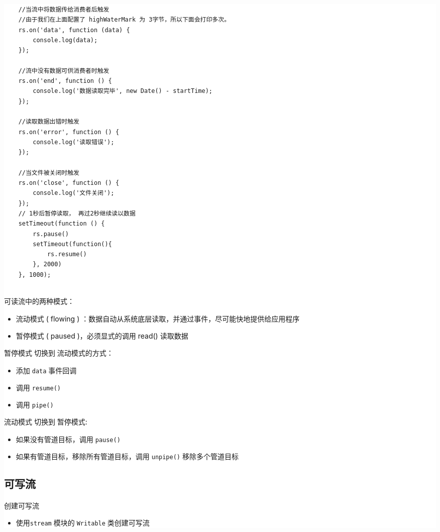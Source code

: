 ```
    //当流中将数据传给消费者后触发
    //由于我们在上面配置了 highWaterMark 为 3字节，所以下面会打印多次。
    rs.on('data', function (data) {
        console.log(data);
    });
    
    //流中没有数据可供消费者时触发
    rs.on('end', function () {
        console.log('数据读取完毕', new Date() - startTime);
    });
    
    //读取数据出错时触发
    rs.on('error', function () {
        console.log('读取错误');
    });
    
    //当文件被关闭时触发
    rs.on('close', function () {
        console.log('文件关闭');
    });
    // 1秒后暂停读取， 再过2秒继续读以数据
    setTimeout(function () {
        rs.pause()
        setTimeout(function(){
            rs.resume()
        }, 2000)
    }, 1000);
  
```

可读流中的两种模式：

- 流动模式 ( flowing ) ：数据自动从系统底层读取，并通过事件，尽可能快地提供给应用程序

- 暂停模式 ( paused )，必须显式的调用 read() 读取数据

暂停模式 切换到 流动模式的方式：

- 添加 `data` 事件回调

- 调用 `resume()`

- 调用 `pipe()`

流动模式 切换到 暂停模式:

- 如果没有管道目标，调用 `pause()`

- 如果有管道目标，移除所有管道目标，调用 `unpipe()` 移除多个管道目标

## 可写流

创建可写流

- 使用`stream` 模块的 `Writable` 类创建可写流
    